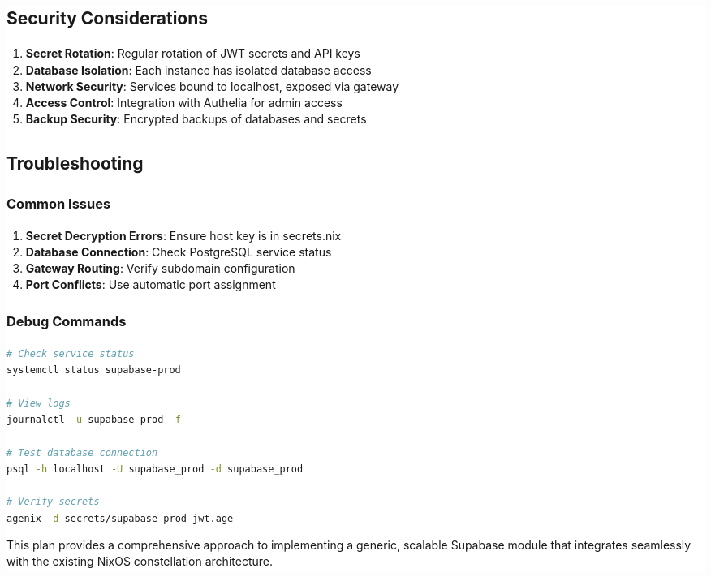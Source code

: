 ## Security Considerations

1. **Secret Rotation**: Regular rotation of JWT secrets and API keys
2. **Database Isolation**: Each instance has isolated database access
3. **Network Security**: Services bound to localhost, exposed via gateway
4. **Access Control**: Integration with Authelia for admin access
5. **Backup Security**: Encrypted backups of databases and secrets

## Troubleshooting

### Common Issues

1. **Secret Decryption Errors**: Ensure host key is in secrets.nix
2. **Database Connection**: Check PostgreSQL service status
3. **Gateway Routing**: Verify subdomain configuration
4. **Port Conflicts**: Use automatic port assignment

### Debug Commands

```bash
# Check service status
systemctl status supabase-prod

# View logs
journalctl -u supabase-prod -f

# Test database connection
psql -h localhost -U supabase_prod -d supabase_prod

# Verify secrets
agenix -d secrets/supabase-prod-jwt.age
```

This plan provides a comprehensive approach to implementing a generic, scalable Supabase module that integrates seamlessly with the existing NixOS constellation architecture.